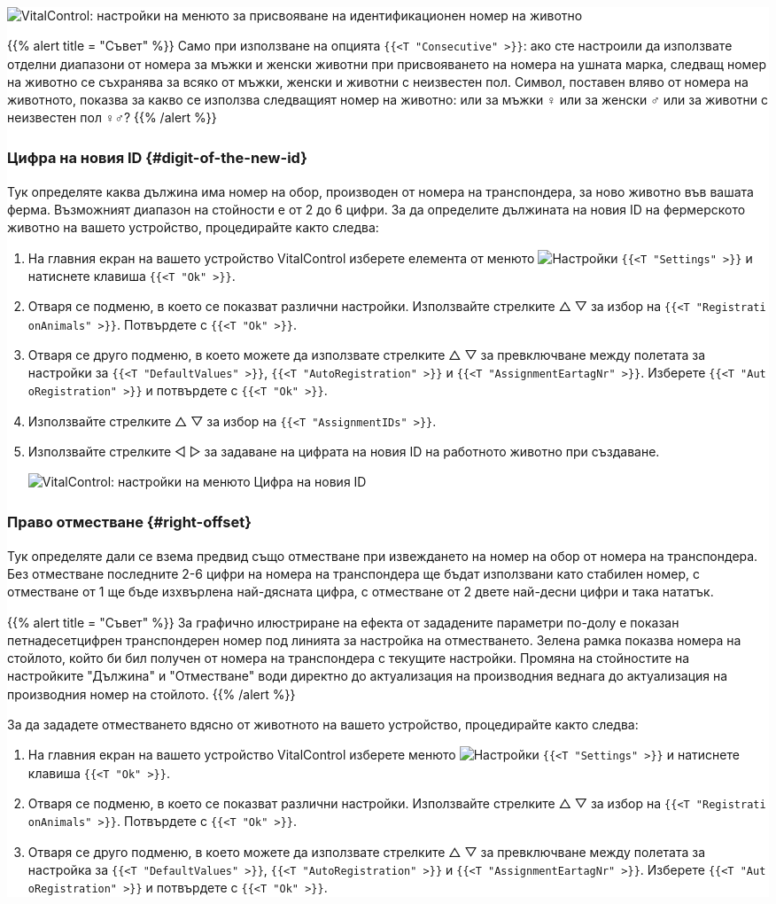 ![VitalControl: настройки на менюто за присвояване на идентификационен номер на животно](../images/assignmentanimalid3.png "присвояване на идентификационен номер на животно")

{{% alert title = "Съвет" %}}
Само при използване на опцията `{{<T "Consecutive" >}}`: ако сте настроили да използвате отделни диапазони от номера за мъжки и женски животни при присвояването на номера на ушната марка, следващ номер на животно се съхранява за всяко от мъжки, женски и животни с неизвестен пол. Символ, поставен вляво от номера на животното, показва за какво се използва следващият номер на животно: или за мъжки ♀ или за женски ♂ или за животни с неизвестен пол ♀♂?
{{% /alert %}}

### Цифра на новия ID {#digit-of-the-new-id}

Тук определяте каква дължина има номер на обор, производен от номера на транспондера, за ново животно във вашата ферма. Възможният диапазон на стойности е от 2 до 6 цифри. За да определите дължината на новия ID на фермерското животно на вашето устройство, процедирайте както следва:

1. На главния екран на вашето устройство VitalControl изберете елемента от менюто <img src="/icons/gear.svg" width="25" align="bottom" alt="Настройки" /> `{{<T "Settings" >}}` и натиснете клавиша `{{<T "Ok" >}}`.

2. Отваря се подменю, в което се показват различни настройки. Използвайте стрелките △ ▽ за избор на `{{<T "RegistrationAnimals" >}}`. Потвърдете с `{{<T "Ok" >}}`.

3. Отваря се друго подменю, в което можете да използвате стрелките △ ▽ за превключване между полетата за настройки за `{{<T "DefaultValues" >}}`, `{{<T "AutoRegistration" >}}` и `{{<T "AssignmentEartagNr" >}}`. Изберете `{{<T "AutoRegistration" >}}` и потвърдете с `{{<T "Ok" >}}`.

4. Използвайте стрелките △ ▽ за избор на `{{<T "AssignmentIDs" >}}`.

5. Използвайте стрелките ◁ ▷ за задаване на цифрата на новия ID на работното животно при създаване.

    ![VitalControl: настройки на менюто Цифра на новия ID](../images/digitofnewid.png "Цифра на новия ID")

### Право отместване {#right-offset}
 
Тук определяте дали се взема предвид също отместване при извеждането на номер на обор от номера на транспондера. Без отместване последните 2-6 цифри на номера на транспондера ще бъдат използвани като стабилен номер, с отместване от 1 ще бъде изхвърлена най-дясната цифра, с отместване от 2 двете най-десни цифри и така нататък.

{{% alert title = "Съвет" %}}
За графично илюстриране на ефекта от зададените параметри по-долу е показан петнадесетцифрен транспондерен номер под линията за настройка на отместването. Зелена рамка показва номера на стойлото, който би бил получен от номера на транспондера с текущите настройки. Промяна на стойностите на настройките "Дължина" и "Отместване" води директно до актуализация на производния
веднага до актуализация на производния номер на стойлото.
{{% /alert %}}

За да зададете отместването вдясно от животното на вашето устройство, процедирайте както следва:

1. На главния екран на вашето устройство VitalControl изберете менюто <img src="/icons/gear.svg" width="25" align="bottom" alt="Настройки" /> `{{<T "Settings" >}}` и натиснете клавиша `{{<T "Ok" >}}`.

2. Отваря се подменю, в което се показват различни настройки. Използвайте стрелките △ ▽ за избор на `{{<T "RegistrationAnimals" >}}`. Потвърдете с `{{<T "Ok" >}}`.

3. Отваря се друго подменю, в което можете да използвате стрелките △ ▽ за превключване между полетата за настройка за `{{<T "DefaultValues" >}}`, `{{<T "AutoRegistration" >}}` и `{{<T "AssignmentEartagNr" >}}`. Изберете `{{<T "AutoRegistration" >}}` и потвърдете с `{{<T "Ok" >}}`.
